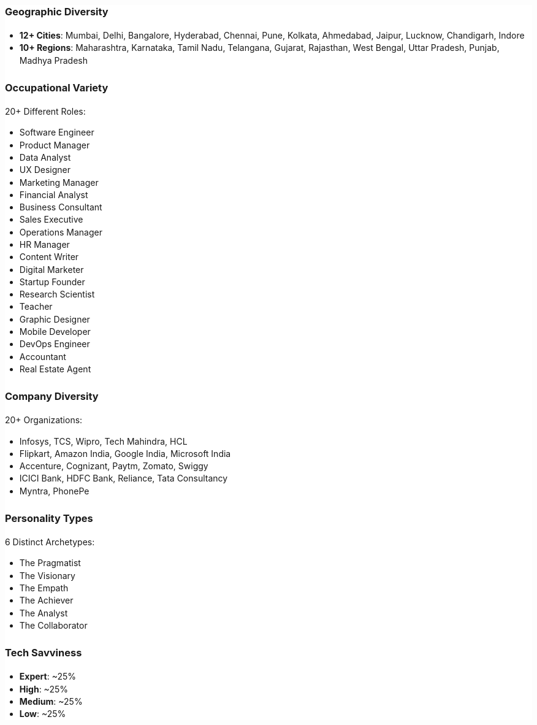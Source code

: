 ### Geographic Diversity
- **12+ Cities**: Mumbai, Delhi, Bangalore, Hyderabad, Chennai, Pune, Kolkata, Ahmedabad, Jaipur, Lucknow, Chandigarh, Indore
- **10+ Regions**: Maharashtra, Karnataka, Tamil Nadu, Telangana, Gujarat, Rajasthan, West Bengal, Uttar Pradesh, Punjab, Madhya Pradesh

### Occupational Variety
20+ Different Roles:
- Software Engineer
- Product Manager
- Data Analyst
- UX Designer
- Marketing Manager
- Financial Analyst
- Business Consultant
- Sales Executive
- Operations Manager
- HR Manager
- Content Writer
- Digital Marketer
- Startup Founder
- Research Scientist
- Teacher
- Graphic Designer
- Mobile Developer
- DevOps Engineer
- Accountant
- Real Estate Agent

### Company Diversity
20+ Organizations:
- Infosys, TCS, Wipro, Tech Mahindra, HCL
- Flipkart, Amazon India, Google India, Microsoft India
- Accenture, Cognizant, Paytm, Zomato, Swiggy
- ICICI Bank, HDFC Bank, Reliance, Tata Consultancy
- Myntra, PhonePe

### Personality Types
6 Distinct Archetypes:
- The Pragmatist
- The Visionary
- The Empath
- The Achiever
- The Analyst
- The Collaborator

### Tech Savviness
- **Expert**: ~25%
- **High**: ~25%
- **Medium**: ~25%
- **Low**: ~25%
